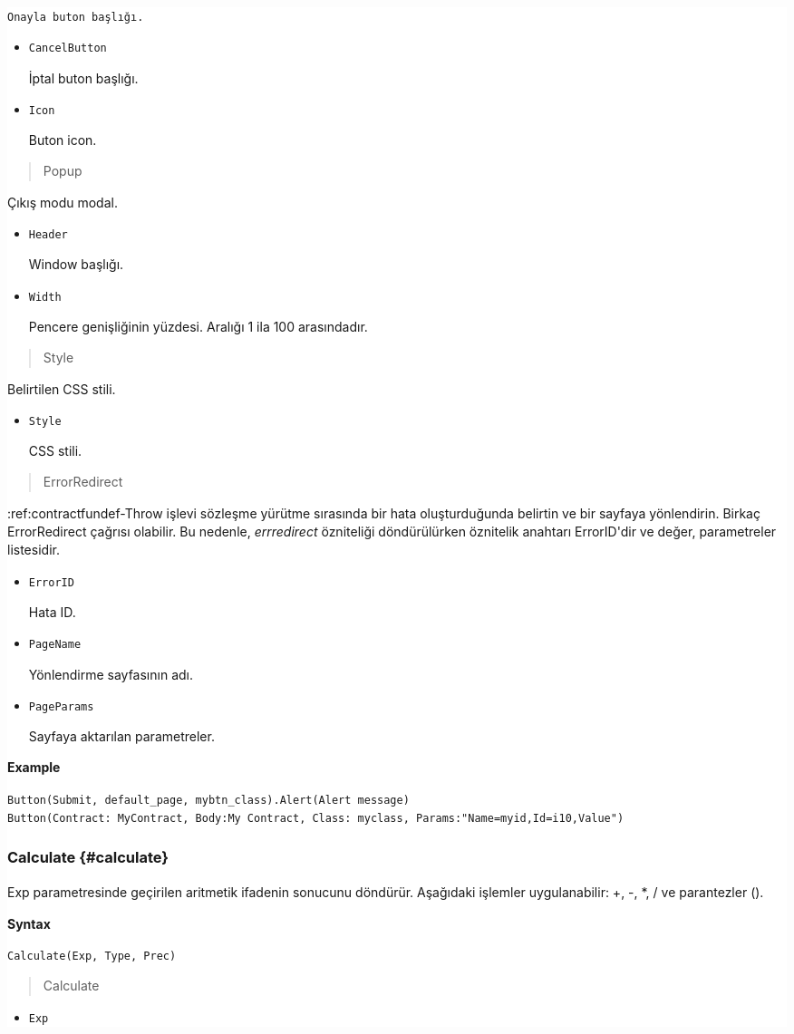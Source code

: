     Onayla buton başlığı.
  * `CancelButton`

    İptal buton başlığı.
  * `Icon`

    Buton icon.
> Popup

  Çıkış modu modal.
  * `Header`

    Window başlığı.
  * `Width`

     Pencere genişliğinin yüzdesi.
     Aralığı 1 ila 100 arasındadır.
> Style

  Belirtilen CSS stili.
  * `Style`

    CSS stili.
> ErrorRedirect

:ref:contractfundef-Throw işlevi sözleşme yürütme sırasında bir hata oluşturduğunda belirtin ve bir sayfaya yönlendirin. Birkaç ErrorRedirect çağrısı olabilir. Bu nedenle, *errredirect* özniteliği döndürülürken öznitelik anahtarı ErrorID'dir ve değer, parametreler listesidir.

  * `ErrorID`

    Hata ID.

  * `PageName`

    Yönlendirme sayfasının adı.

  * `PageParams`

    Sayfaya aktarılan parametreler.

**Example**

```
Button(Submit, default_page, mybtn_class).Alert(Alert message)
Button(Contract: MyContract, Body:My Contract, Class: myclass, Params:"Name=myid,Id=i10,Value")
```

### Calculate {#calculate}
Exp parametresinde geçirilen aritmetik ifadenin sonucunu döndürür. Aşağıdaki işlemler uygulanabilir: +, -, *, / ve parantezler ().

**Syntax**
```
Calculate(Exp, Type, Prec)
```

> Calculate
  * `Exp`
